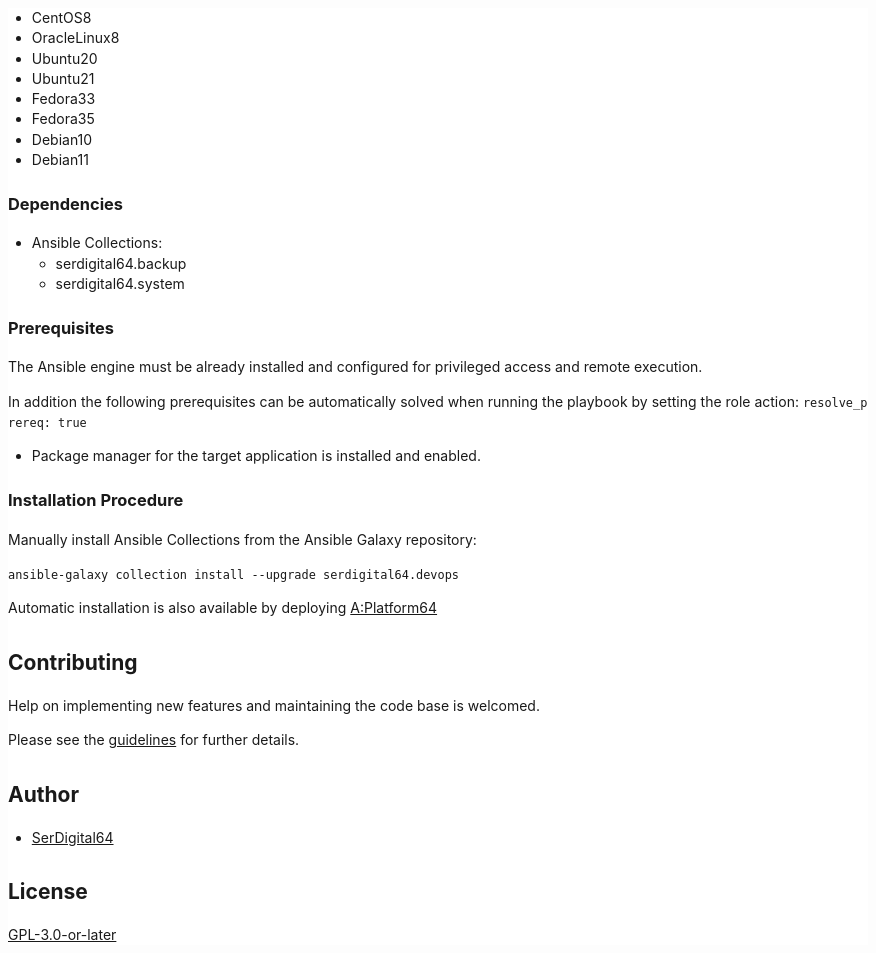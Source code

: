 - CentOS8
- OracleLinux8
- Ubuntu20
- Ubuntu21
- Fedora33
- Fedora35
- Debian10
- Debian11

### Dependencies

- Ansible Collections:
  - serdigital64.backup
  - serdigital64.system

### Prerequisites

The Ansible engine must be already installed and configured for privileged access and remote execution.

In addition the following prerequisites can be automatically solved when running the playbook by setting the role action: `resolve_prereq: true`

- Package manager for the target application is installed and enabled.

### Installation Procedure

Manually install Ansible Collections from the Ansible Galaxy repository:

```shell
ansible-galaxy collection install --upgrade serdigital64.devops
```

Automatic installation is also available by deploying [A:Platform64](https://aplatform64.readthedocs.io/en/latest/#deployment)

## Contributing

Help on implementing new features and maintaining the code base is welcomed.

Please see the [guidelines](https://aplatform64.readthedocs.io/en/latest/contributing/CONTRIBUTING) for further details.

## Author

- [SerDigital64](https://serdigital64.github.io/)

## License

[GPL-3.0-or-later](https://www.gnu.org/licenses/gpl-3.0.txt)

